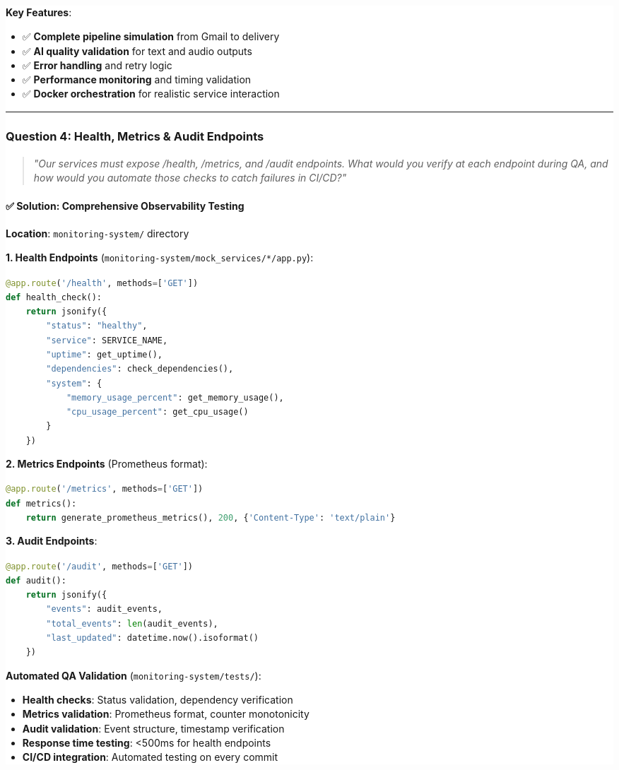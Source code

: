 **Key Features**:
- ✅ **Complete pipeline simulation** from Gmail to delivery
- ✅ **AI quality validation** for text and audio outputs
- ✅ **Error handling** and retry logic
- ✅ **Performance monitoring** and timing validation
- ✅ **Docker orchestration** for realistic service interaction

---

### **Question 4: Health, Metrics & Audit Endpoints**
> *"Our services must expose /health, /metrics, and /audit endpoints. What would you verify at each endpoint during QA, and how would you automate those checks to catch failures in CI/CD?"*

#### ✅ **Solution: Comprehensive Observability Testing**

**Location**: `monitoring-system/` directory

**1. Health Endpoints** (`monitoring-system/mock_services/*/app.py`):
```python
@app.route('/health', methods=['GET'])
def health_check():
    return jsonify({
        "status": "healthy",
        "service": SERVICE_NAME,
        "uptime": get_uptime(),
        "dependencies": check_dependencies(),
        "system": {
            "memory_usage_percent": get_memory_usage(),
            "cpu_usage_percent": get_cpu_usage()
        }
    })
```

**2. Metrics Endpoints** (Prometheus format):
```python
@app.route('/metrics', methods=['GET'])
def metrics():
    return generate_prometheus_metrics(), 200, {'Content-Type': 'text/plain'}
```

**3. Audit Endpoints**:
```python
@app.route('/audit', methods=['GET'])
def audit():
    return jsonify({
        "events": audit_events,
        "total_events": len(audit_events),
        "last_updated": datetime.now().isoformat()
    })
```

**Automated QA Validation** (`monitoring-system/tests/`):
- **Health checks**: Status validation, dependency verification
- **Metrics validation**: Prometheus format, counter monotonicity
- **Audit validation**: Event structure, timestamp verification
- **Response time testing**: <500ms for health endpoints
- **CI/CD integration**: Automated testing on every commit
